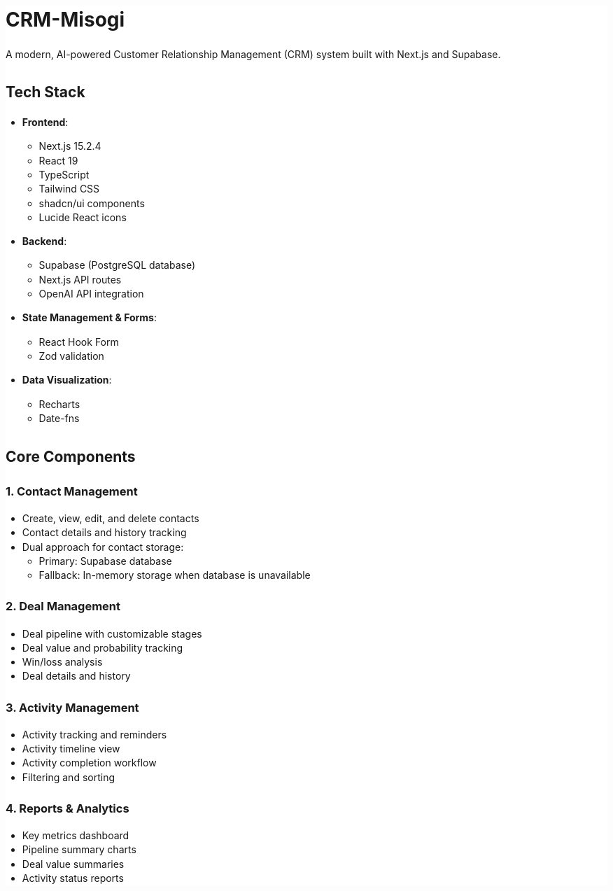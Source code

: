 # CRM-Misogi

A modern, AI-powered Customer Relationship Management (CRM) system built with Next.js and Supabase.

## Tech Stack

- **Frontend**: 
  - Next.js 15.2.4
  - React 19
  - TypeScript
  - Tailwind CSS
  - shadcn/ui components
  - Lucide React icons

- **Backend**:
  - Supabase (PostgreSQL database)
  - Next.js API routes
  - OpenAI API integration

- **State Management & Forms**:
  - React Hook Form
  - Zod validation

- **Data Visualization**:
  - Recharts
  - Date-fns

## Core Components

### 1. Contact Management
- Create, view, edit, and delete contacts
- Contact details and history tracking
- Dual approach for contact storage:
  - Primary: Supabase database
  - Fallback: In-memory storage when database is unavailable

### 2. Deal Management
- Deal pipeline with customizable stages
- Deal value and probability tracking
- Win/loss analysis
- Deal details and history

### 3. Activity Management
- Activity tracking and reminders
- Activity timeline view
- Activity completion workflow
- Filtering and sorting

### 4. Reports & Analytics
- Key metrics dashboard
- Pipeline summary charts
- Deal value summaries
- Activity status reports
